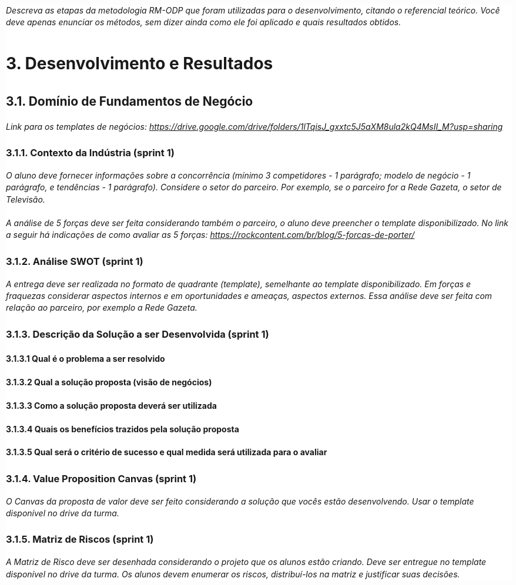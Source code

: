 _Descreva as etapas da metodologia RM-ODP que foram utilizadas para o desenvolvimento, citando o referencial teórico. Você deve apenas enunciar os métodos, sem dizer ainda como ele foi aplicado e quais resultados obtidos._

# <a name="c3"></a>3. Desenvolvimento e Resultados 

## 3.1. Domínio de Fundamentos de Negócio

_Link para os templates de negócios: https://drive.google.com/drive/folders/1lTqisJ_gxxtc5J5aXM8ula2kQ4MsII_M?usp=sharing_

### 3.1.1. Contexto da Indústria (sprint 1)	

_O aluno deve fornecer informações sobre a concorrência (mínimo 3 competidores - 1 parágrafo; modelo de negócio - 1 parágrafo, e tendências - 1 parágrafo). Considere o setor do parceiro. Por exemplo, se o parceiro for a Rede Gazeta, o setor de Televisão.<br>
<br>
A análise de 5 forças deve ser feita considerando também o parceiro, o aluno deve preencher o template disponibilizado. No link a seguir há indicações de como avaliar as 5 forças: https://rockcontent.com/br/blog/5-forcas-de-porter/_

### 3.1.2. Análise SWOT (sprint 1)	

_A entrega deve ser realizada no formato de quadrante (template), semelhante ao template disponibilizado. Em forças e fraquezas considerar aspectos internos e em oportunidades e ameaças, aspectos externos. Essa análise deve ser feita com relação ao parceiro, por exemplo a Rede Gazeta._   

### 3.1.3. Descrição da Solução a ser Desenvolvida (sprint 1)	

#### 3.1.3.1 Qual é o problema a ser resolvido

#### 3.1.3.2 Qual a solução proposta (visão de negócios)

#### 3.1.3.3 Como a solução proposta deverá ser utilizada

#### 3.1.3.4 Quais os benefícios trazidos pela solução proposta

#### 3.1.3.5 Qual será o critério de sucesso e qual medida será utilizada para o avaliar
	
### 3.1.4. Value Proposition Canvas (sprint 1)	

_O Canvas da proposta de valor deve ser feito considerando a solução que vocês estão desenvolvendo. Usar o template disponível no drive da turma._     

### 3.1.5. Matriz de Riscos (sprint 1)	

_A Matriz de Risco deve ser desenhada considerando o projeto que os alunos estão criando. Deve ser entregue no template disponível no drive da turma. Os alunos devem enumerar os riscos, distribuí-los na matriz e justificar suas decisões._     

